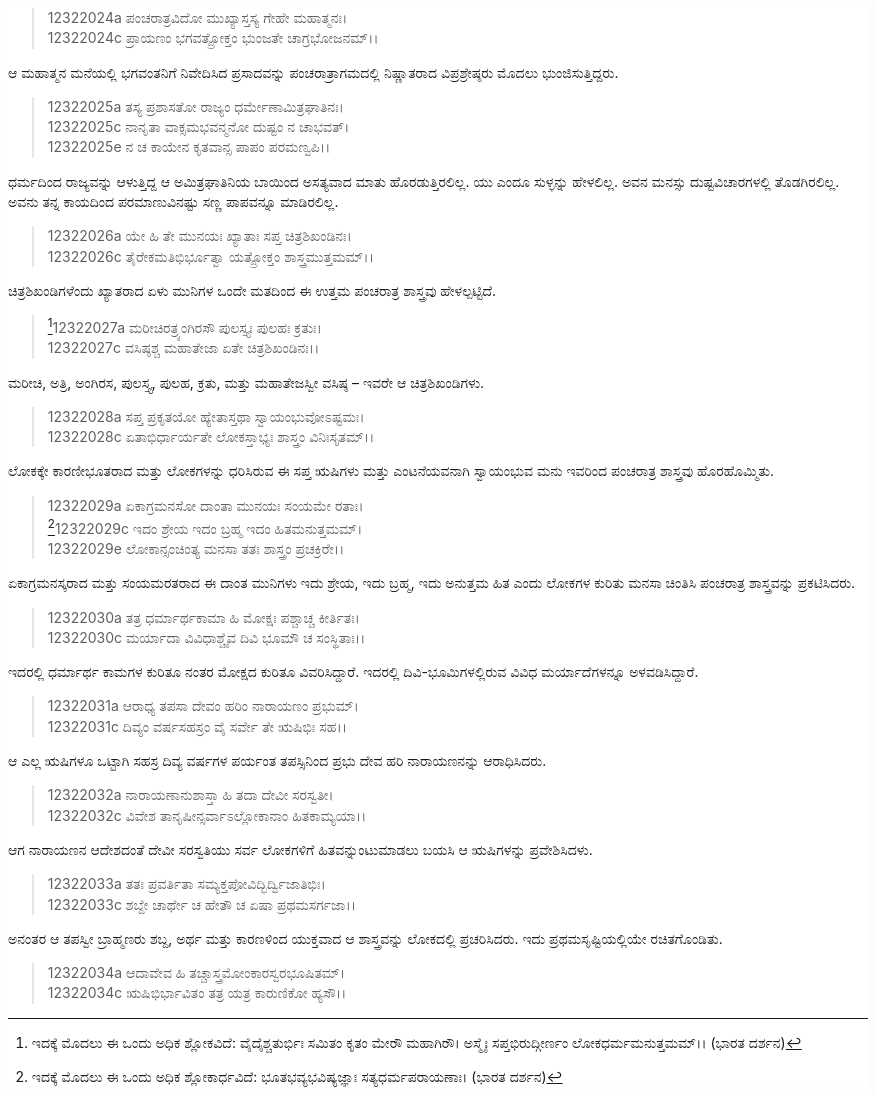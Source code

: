 > 12322024a ಪಂಚರಾತ್ರವಿದೋ ಮುಖ್ಯಾಸ್ತಸ್ಯ ಗೇಹೇ ಮಹಾತ್ಮನಃ।  
12322024c ಪ್ರಾಯಣಂ ಭಗವತ್ಪ್ರೋಕ್ತಂ ಭುಂಜತೇ ಚಾಗ್ರಭೋಜನಮ್।।

ಆ ಮಹಾತ್ಮನ ಮನೆಯಲ್ಲಿ ಭಗವಂತನಿಗೆ ನಿವೇದಿಸಿದ ಪ್ರಸಾದವನ್ನು ಪಂಚರಾತ್ರಾಗಮದಲ್ಲಿ ನಿಷ್ಣಾತರಾದ ವಿಪ್ರಶ್ರೇಷ್ಠರು ಮೊದಲು ಭುಂಜಿಸುತ್ತಿದ್ದರು.

> 12322025a ತಸ್ಯ ಪ್ರಶಾಸತೋ ರಾಜ್ಯಂ ಧರ್ಮೇಣಾಮಿತ್ರಘಾತಿನಃ।  
12322025c ನಾನೃತಾ ವಾಕ್ಸಮಭವನ್ಮನೋ ದುಷ್ಟಂ ನ ಚಾಭವತ್।  
12322025e ನ ಚ ಕಾಯೇನ ಕೃತವಾನ್ಸ ಪಾಪಂ ಪರಮಣ್ವಪಿ।।

ಧರ್ಮದಿಂದ ರಾಜ್ಯವನ್ನು ಆಳುತ್ತಿದ್ದ ಆ ಅಮಿತ್ರಘಾತಿನಿಯ ಬಾಯಿಂದ ಅಸತ್ಯವಾದ ಮಾತು ಹೊರಡುತ್ತಿರಲಿಲ್ಲ. ಯು ಎಂದೂ ಸುಳ್ಳನ್ನು ಹೇಳಲಿಲ್ಲ. ಅವನ ಮನಸ್ಸು ದುಷ್ಟವಿಚಾರಗಳಲ್ಲಿ ತೊಡಗಿರಲಿಲ್ಲ. ಅವನು ತನ್ನ ಕಾಯದಿಂದ ಪರಮಾಣುವಿನಷ್ಟು ಸಣ್ಣ ಪಾಪವನ್ನೂ ಮಾಡಿರಲಿಲ್ಲ.

> 12322026a ಯೇ ಹಿ ತೇ ಮುನಯಃ ಖ್ಯಾತಾಃ ಸಪ್ತ ಚಿತ್ರಶಿಖಂಡಿನಃ।  
12322026c ತೈರೇಕಮತಿಭಿರ್ಭೂತ್ವಾ ಯತ್ಪ್ರೋಕ್ತಂ ಶಾಸ್ತ್ರಮುತ್ತಮಮ್।।

ಚಿತ್ರಶಿಖಂಡಿಗಳೆಂದು ಖ್ಯಾತರಾದ ಏಳು ಮುನಿಗಳ ಒಂದೇ ಮತದಿಂದ ಈ ಉತ್ತಮ ಪಂಚರಾತ್ರ ಶಾಸ್ತ್ರವು ಹೇಳಲ್ಪಟ್ಟಿದೆ.

>[^4]12322027a ಮರೀಚಿರತ್ರ್ಯಂಗಿರಸೌ ಪುಲಸ್ತ್ಯಃ ಪುಲಹಃ ಕ್ರತುಃ।  
12322027c ವಸಿಷ್ಠಶ್ಚ ಮಹಾತೇಜಾ ಏತೇ ಚಿತ್ರಶಿಖಂಡಿನಃ।।

ಮರೀಚಿ, ಅತ್ರಿ, ಅಂಗಿರಸ, ಪುಲಸ್ತ್ಯ, ಪುಲಹ, ಕ್ರತು, ಮತ್ತು ಮಹಾತೇಜಸ್ವೀ ವಸಿಷ್ಠ – ಇವರೇ ಆ ಚಿತ್ರಶಿಖಂಡಿಗಳು.

> 12322028a ಸಪ್ತ ಪ್ರಕೃತಯೋ ಹ್ಯೇತಾಸ್ತಥಾ ಸ್ವಾಯಂಭುವೋಽಷ್ಟಮಃ।  
12322028c ಏತಾಭಿರ್ಧಾರ್ಯತೇ ಲೋಕಸ್ತಾಭ್ಯಃ ಶಾಸ್ತ್ರಂ ವಿನಿಃಸೃತಮ್।।

ಲೋಕಕ್ಕೇ ಕಾರಣೀಭೂತರಾದ ಮತ್ತು ಲೋಕಗಳನ್ನು ಧರಿಸಿರುವ ಈ ಸಪ್ತ ಋಷಿಗಳು ಮತ್ತು ಎಂಟನೆಯವನಾಗಿ ಸ್ವಾಯಂಭುವ ಮನು ಇವರಿಂದ ಪಂಚರಾತ್ರ ಶಾಸ್ತ್ರವು ಹೊರಹೊಮ್ಮಿತು.

> 12322029a ಏಕಾಗ್ರಮನಸೋ ದಾಂತಾ ಮುನಯಃ ಸಂಯಮೇ ರತಾಃ।  
[^5]12322029c ಇದಂ ಶ್ರೇಯ ಇದಂ ಬ್ರಹ್ಮ ಇದಂ ಹಿತಮನುತ್ತಮಮ್।  
12322029e ಲೋಕಾನ್ಸಂಚಿಂತ್ಯ ಮನಸಾ ತತಃ ಶಾಸ್ತ್ರಂ ಪ್ರಚಕ್ರಿರೇ।।

ಏಕಾಗ್ರಮನಸ್ಕರಾದ ಮತ್ತು ಸಂಯಮರತರಾದ ಈ ದಾಂತ ಮುನಿಗಳು ಇದು ಶ್ರೇಯ, ಇದು ಬ್ರಹ್ಮ, ಇದು ಅನುತ್ತಮ ಹಿತ ಎಂದು ಲೋಕಗಳ ಕುರಿತು ಮನಸಾ ಚಿಂತಿಸಿ ಪಂಚರಾತ್ರ ಶಾಸ್ತ್ರವನ್ನು ಪ್ರಕಟಿಸಿದರು.

> 12322030a ತತ್ರ ಧರ್ಮಾರ್ಥಕಾಮಾ ಹಿ ಮೋಕ್ಷಃ ಪಶ್ಚಾಚ್ಚ ಕೀರ್ತಿತಃ।  
12322030c ಮರ್ಯಾದಾ ವಿವಿಧಾಶ್ಚೈವ ದಿವಿ ಭೂಮೌ ಚ ಸಂಸ್ಥಿತಾಃ।।

ಇದರಲ್ಲಿ ಧರ್ಮಾರ್ಥ ಕಾಮಗಳ ಕುರಿತೂ ನಂತರ ಮೋಕ್ಷದ ಕುರಿತೂ ವಿವರಿಸಿದ್ದಾರೆ. ಇದರಲ್ಲಿ ದಿವಿ-ಭೂಮಿಗಳಲ್ಲಿರುವ ವಿವಿಧ ಮರ್ಯಾದೆಗಳನ್ನೂ ಅಳವಡಿಸಿದ್ದಾರೆ.

> 12322031a ಆರಾಧ್ಯ ತಪಸಾ ದೇವಂ ಹರಿಂ ನಾರಾಯಣಂ ಪ್ರಭುಮ್।  
12322031c ದಿವ್ಯಂ ವರ್ಷಸಹಸ್ರಂ ವೈ ಸರ್ವೇ ತೇ ಋಷಿಭಿಃ ಸಹ।।

ಆ ಎಲ್ಲ ಋಷಿಗಳೂ ಒಟ್ಟಾಗಿ ಸಹಸ್ರ ದಿವ್ಯ ವರ್ಷಗಳ ಪರ್ಯಂತ ತಪಸ್ಸಿನಿಂದ ಪ್ರಭು ದೇವ ಹರಿ ನಾರಾಯಣನನ್ನು ಆರಾಧಿಸಿದರು.

> 12322032a ನಾರಾಯಣಾನುಶಾಸ್ತಾ ಹಿ ತದಾ ದೇವೀ ಸರಸ್ವತೀ।  
12322032c ವಿವೇಶ ತಾನೃಷೀನ್ಸರ್ವಾಽಲ್ಲೋಕಾನಾಂ ಹಿತಕಾಮ್ಯಯಾ।।

ಆಗ ನಾರಾಯಣನ ಆದೇಶದಂತೆ ದೇವೀ ಸರಸ್ವತಿಯು ಸರ್ವ ಲೋಕಗಳಿಗೆ ಹಿತವನ್ನುಂಟುಮಾಡಲು ಬಯಸಿ ಆ ಋಷಿಗಳನ್ನು ಪ್ರವೇಶಿಸಿದಳು.

> 12322033a ತತಃ ಪ್ರವರ್ತಿತಾ ಸಮ್ಯಕ್ತಪೋವಿದ್ಭಿರ್ದ್ವಿಜಾತಿಭಿಃ।  
12322033c ಶಬ್ದೇ ಚಾರ್ಥೇ ಚ ಹೇತೌ ಚ ಏಷಾ ಪ್ರಥಮಸರ್ಗಜಾ।।

ಅನಂತರ ಆ ತಪಸ್ವೀ ಬ್ರಾಹ್ಮಣರು ಶಬ್ದ, ಅರ್ಥ ಮತ್ತು ಕಾರಣಳಿಂದ ಯುಕ್ತವಾದ ಆ ಶಾಸ್ತ್ರವನ್ನು ಲೋಕದಲ್ಲಿ ಪ್ರಚರಿಸಿದರು. ಇದು ಪ್ರಥಮಸೃಷ್ಟಿಯಲ್ಲಿಯೇ ರಚಿತಗೊಂಡಿತು.

> 12322034a ಆದಾವೇವ ಹಿ ತಚ್ಚಾಸ್ತ್ರಮೋಂಕಾರಸ್ವರಭೂಷಿತಮ್।  
12322034c ಋಷಿಭಿರ್ಭಾವಿತಂ ತತ್ರ ಯತ್ರ ಕಾರುಣಿಕೋ ಹ್ಯಸೌ।।


[^1]: ದಿವ್ಯಾವಯರೂಪಾಃ (ಭಾರತ ದರ್ಶನ).
[^2]: ಸಮಮುಷ್ಕಚತುಷ್ಕಾ ಅರ್ಥಾತ್ ಒಂದೇ ಸಮನಾದ ನಾಲ್ಕು ವೃಷಣಗಳುಳ್ಳವರು (ಭಾರತ ದರ್ಶನ).
[^3]: ತನ್ನ ಹಾಸಿಗೆಯಲ್ಲಿಯೂ ಸಿಂಹಾಸನದಲ್ಲಿಯೂ ಅವನಿಗೆ ಸ್ಥಾನವನ್ನಿತ್ತನು.
[^4]: ಇದಕ್ಕೆ ಮೊದಲು ಈ ಒಂದು ಅಧಿಕ ಶ್ಲೋಕವಿದೆ: ವೈದೈಶ್ಚತುರ್ಭಿಃ ಸಮಿತಂ ಕೃತಂ ಮೇರೌ ಮಹಾಗಿರೌ।   ಅಸ್ಮೈಃ ಸಪ್ತಭಿರುದ್ಗೀರ್ಣಂ ಲೋಕಧರ್ಮಮನುತ್ತಮಮ್।।   (ಭಾರತ ದರ್ಶನ)
[^5]: ಇದಕ್ಕೆ ಮೊದಲು ಈ ಒಂದು ಅಧಿಕ ಶ್ಲೋಕಾರ್ಧವಿದೆ: ಭೂತಭವ್ಯಭವಿಷ್ಯಜ್ಞಾಃ ಸತ್ಯಧರ್ಮಪರಾಯಣಾಃ।   (ಭಾರತ ದರ್ಶನ)
[^6]: ಯಥಾ (ಭಾರತ ದರ್ಶನ).
[^7]: ರಹಸ್ಯಂ (ಭಾರತ ದರ್ಶನ).